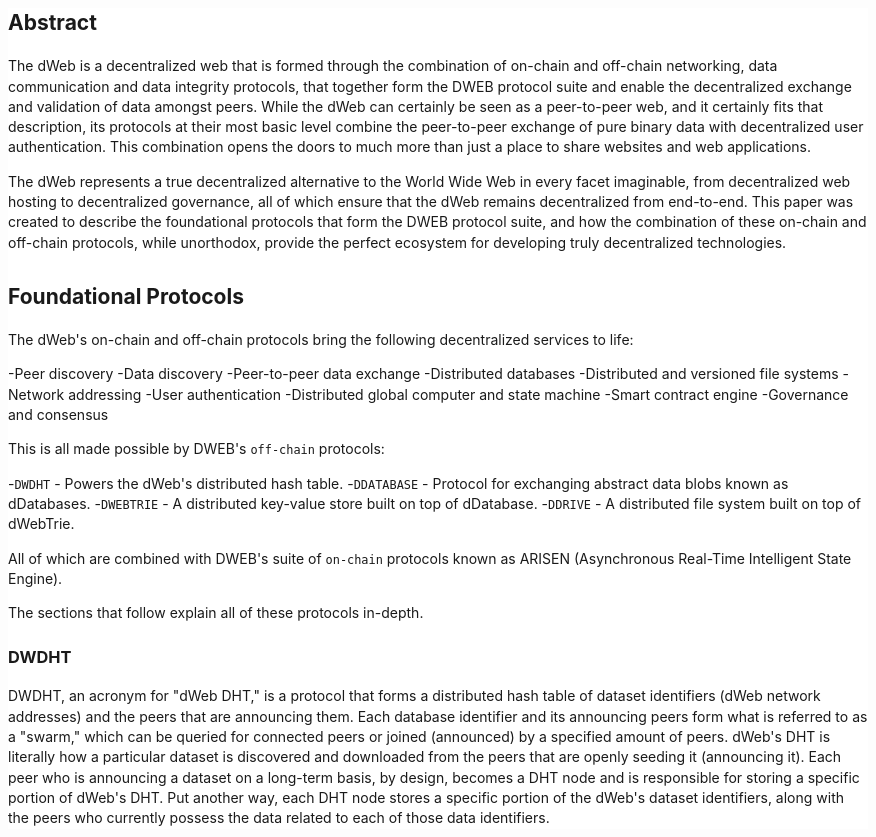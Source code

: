 
## Abstract
The dWeb is a decentralized web that is formed through the combination of on-chain and off-chain networking, data communication and data integrity protocols, that together form the DWEB protocol suite and enable the decentralized exchange and validation of data amongst peers. While the dWeb can certainly be seen as a peer-to-peer web, and it certainly fits that description, its protocols at their most basic level combine the peer-to-peer exchange of pure binary data with decentralized user authentication. This combination opens the doors to much more than just a place to share websites and web applications.

The dWeb represents a true decentralized alternative to the World Wide Web in every facet imaginable, from decentralized web hosting to decentralized governance, all of which ensure that the dWeb remains decentralized from end-to-end. This paper was created to describe the foundational protocols that form the DWEB protocol suite, and how the combination of these on-chain and off-chain protocols, while unorthodox, provide the perfect ecosystem for developing truly decentralized technologies.

## Foundational Protocols
The dWeb's on-chain and off-chain protocols bring the following decentralized services to life:

-Peer discovery
-Data discovery
-Peer-to-peer data exchange
-Distributed databases
-Distributed and versioned file systems
-Network addressing
-User authentication
-Distributed global computer and state machine
-Smart contract engine
-Governance and consensus

This is all made possible by DWEB's `off-chain` protocols:

-`DWDHT` - Powers the dWeb's distributed hash table.
-`DDATABASE` - Protocol for exchanging abstract data blobs known as dDatabases.
-`DWEBTRIE` - A distributed key-value store built on top of dDatabase.
-`DDRIVE` - A distributed file system built on top of dWebTrie.

All of which are combined with DWEB's suite of `on-chain` protocols known as ARISEN (Asynchronous Real-Time Intelligent State Engine).

The sections that follow explain all of these protocols in-depth.

### DWDHT
DWDHT, an acronym for "dWeb DHT," is a protocol that forms a distributed hash table of dataset identifiers (dWeb network addresses) and the peers that are announcing them. Each database identifier and its announcing peers form what is referred to as a "swarm," which can be queried for connected peers or joined (announced) by a specified amount of peers. dWeb's DHT is literally how a particular dataset is discovered and downloaded from the peers that are openly seeding it (announcing it). Each peer who is announcing a dataset on a long-term basis, by design, becomes a DHT node and is responsible for storing a specific portion of dWeb's DHT. Put another way, each DHT node stores a specific portion of the dWeb's dataset identifiers, along with the peers who currently possess the data related to each of those data identifiers.
